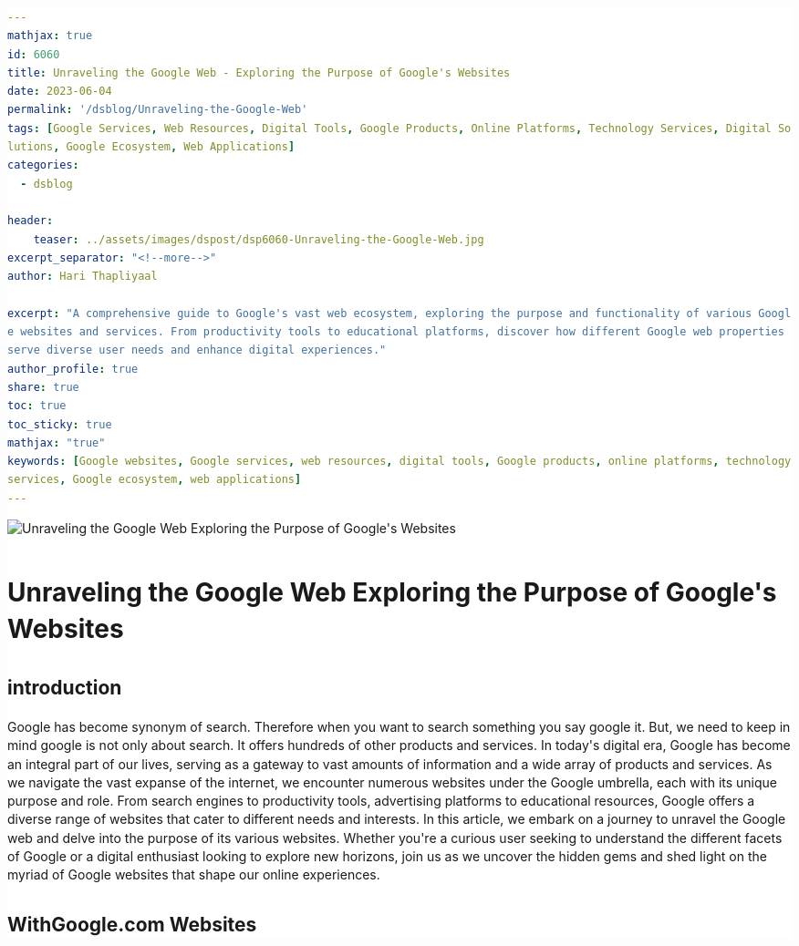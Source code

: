 ```yaml
---
mathjax: true
id: 6060
title: Unraveling the Google Web - Exploring the Purpose of Google's Websites 
date: 2023-06-04
permalink: '/dsblog/Unraveling-the-Google-Web'
tags: [Google Services, Web Resources, Digital Tools, Google Products, Online Platforms, Technology Services, Digital Solutions, Google Ecosystem, Web Applications] 
categories:
  - dsblog

header:
    teaser: ../assets/images/dspost/dsp6060-Unraveling-the-Google-Web.jpg
excerpt_separator: "<!--more-->"   
author: Hari Thapliyaal   

excerpt: "A comprehensive guide to Google's vast web ecosystem, exploring the purpose and functionality of various Google websites and services. From productivity tools to educational platforms, discover how different Google web properties serve diverse user needs and enhance digital experiences."
author_profile: true   
share: true   
toc: true   
toc_sticky: true 
mathjax: "true"
keywords: [Google websites, Google services, web resources, digital tools, Google products, online platforms, technology services, Google ecosystem, web applications]
---
```


![Unraveling the Google Web Exploring the Purpose of Google's Websites](../assets/images/dspost/dsp6060-Unraveling-the-Google-Web.jpg)   
   
# Unraveling the Google Web Exploring the Purpose of Google's Websites   
## introduction   
   
Google has become synonym of search. Therefore when you want to search something you say google it. But, we need to keep in mind google is not only about search. It offers hundreds of other products and services. In today's digital era, Google has become an integral part of our lives, serving as a gateway to vast amounts of information and a wide array of products and services. As we navigate the vast expanse of the internet, we encounter numerous websites under the Google umbrella, each with its unique purpose and role. From search engines to productivity tools, advertising platforms to educational resources, Google offers a diverse range of websites that cater to different needs and interests. In this article, we embark on a journey to unravel the Google web and delve into the purpose of its various websites. Whether you're a curious user seeking to understand the different facets of Google or a digital enthusiast looking to explore new horizons, join us as we uncover the hidden gems and shed light on the myriad of Google websites that shape our online experiences.

## WithGoogle.com Websites   
